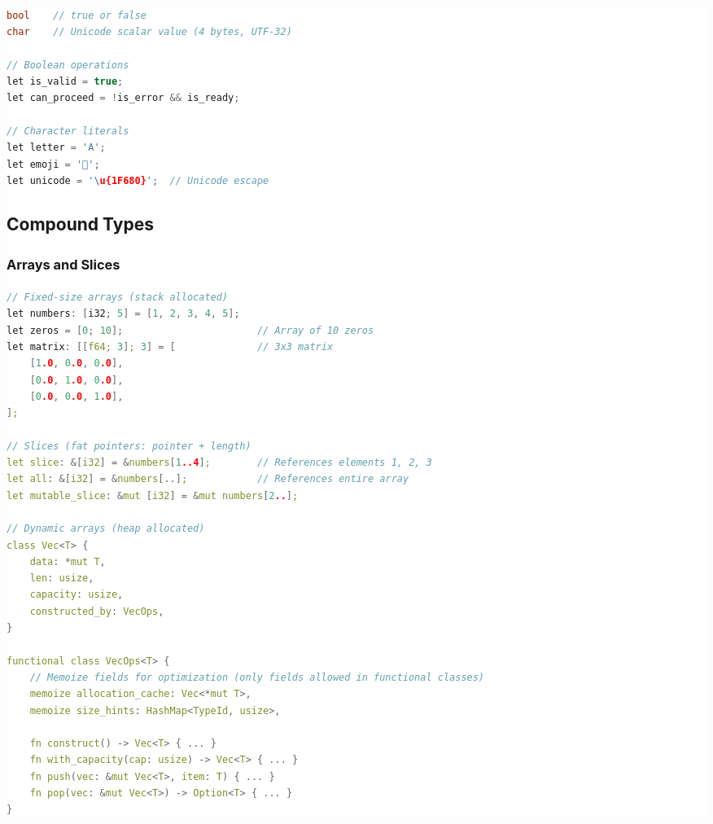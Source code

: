 ```cpp
bool    // true or false
char    // Unicode scalar value (4 bytes, UTF-32)

// Boolean operations
let is_valid = true;
let can_proceed = !is_error && is_ready;

// Character literals
let letter = 'A';
let emoji = '🚀';
let unicode = '\u{1F680}';  // Unicode escape
```

## Compound Types

### Arrays and Slices

```cpp
// Fixed-size arrays (stack allocated)
let numbers: [i32; 5] = [1, 2, 3, 4, 5];
let zeros = [0; 10];                       // Array of 10 zeros
let matrix: [[f64; 3]; 3] = [              // 3x3 matrix
    [1.0, 0.0, 0.0],
    [0.0, 1.0, 0.0], 
    [0.0, 0.0, 1.0],
];

// Slices (fat pointers: pointer + length)
let slice: &[i32] = &numbers[1..4];        // References elements 1, 2, 3
let all: &[i32] = &numbers[..];            // References entire array
let mutable_slice: &mut [i32] = &mut numbers[2..];

// Dynamic arrays (heap allocated)
class Vec<T> {
    data: *mut T,
    len: usize,
    capacity: usize,
    constructed_by: VecOps,
}

functional class VecOps<T> {
    // Memoize fields for optimization (only fields allowed in functional classes)
    memoize allocation_cache: Vec<*mut T>,
    memoize size_hints: HashMap<TypeId, usize>,
    
    fn construct() -> Vec<T> { ... }
    fn with_capacity(cap: usize) -> Vec<T> { ... }
    fn push(vec: &mut Vec<T>, item: T) { ... }
    fn pop(vec: &mut Vec<T>) -> Option<T> { ... }
}
```
